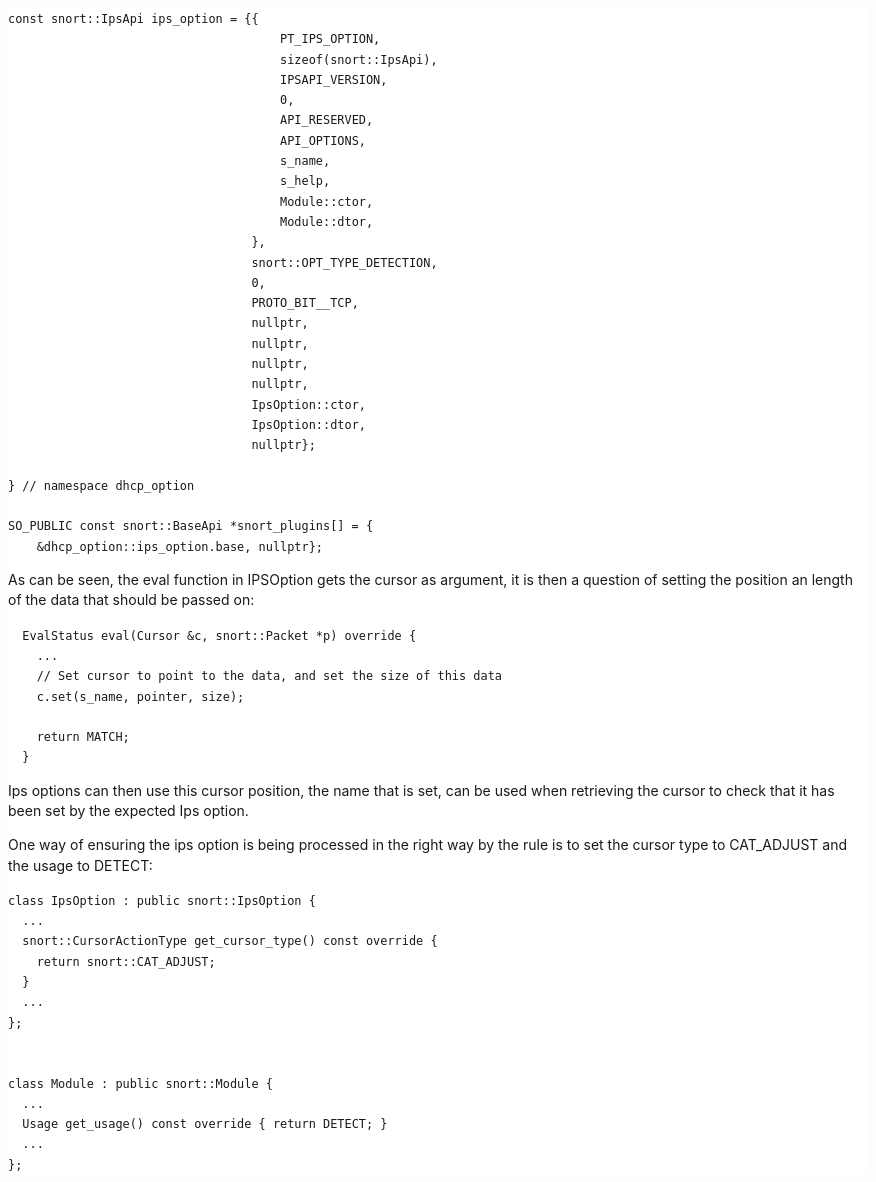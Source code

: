 ```
const snort::IpsApi ips_option = {{
                                      PT_IPS_OPTION,
                                      sizeof(snort::IpsApi),
                                      IPSAPI_VERSION,
                                      0,
                                      API_RESERVED,
                                      API_OPTIONS,
                                      s_name,
                                      s_help,
                                      Module::ctor,
                                      Module::dtor,
                                  },
                                  snort::OPT_TYPE_DETECTION,
                                  0,
                                  PROTO_BIT__TCP,
                                  nullptr,
                                  nullptr,
                                  nullptr,
                                  nullptr,
                                  IpsOption::ctor,
                                  IpsOption::dtor,
                                  nullptr};

} // namespace dhcp_option

SO_PUBLIC const snort::BaseApi *snort_plugins[] = {
    &dhcp_option::ips_option.base, nullptr};

```

As can be seen, the eval function in IPSOption gets the cursor as argument, it is then a question of setting the position an length of the data that should be passed on:

```
  EvalStatus eval(Cursor &c, snort::Packet *p) override {
    ...
    // Set cursor to point to the data, and set the size of this data
    c.set(s_name, pointer, size);

    return MATCH;
  }

```

Ips options can then use this cursor position, the name that is set, can be used when retrieving the cursor to check that it has been set by the expected Ips option.

One way of ensuring the ips option is being processed in the right way by the rule is to set the cursor type to CAT_ADJUST and the usage to DETECT:

```
class IpsOption : public snort::IpsOption {
  ...
  snort::CursorActionType get_cursor_type() const override {
    return snort::CAT_ADJUST;
  }
  ...
};


class Module : public snort::Module {
  ...
  Usage get_usage() const override { return DETECT; }
  ...
};
```